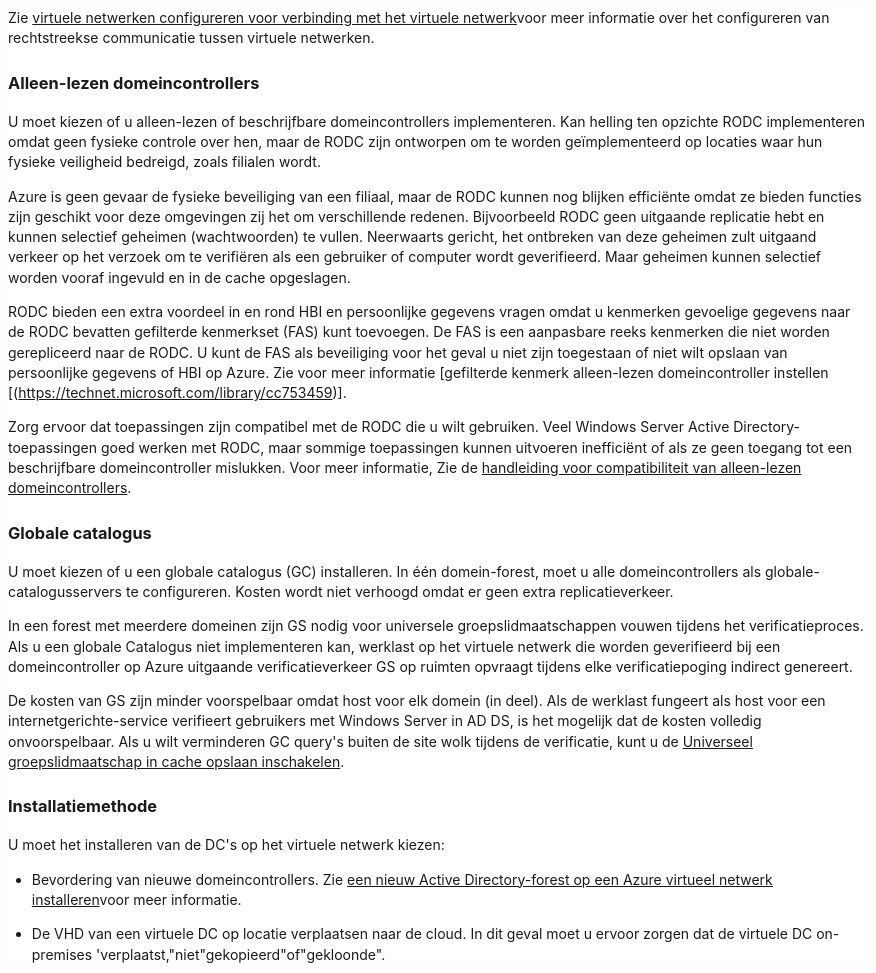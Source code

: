 Zie [virtuele netwerken configureren voor verbinding met het virtuele netwerk](../vpn-gateway/virtual-networks-configure-vnet-to-vnet-connection.md)voor meer informatie over het configureren van rechtstreekse communicatie tussen virtuele netwerken.

### <a name="BKMK_RODC"></a>Alleen-lezen domeincontrollers

U moet kiezen of u alleen-lezen of beschrijfbare domeincontrollers implementeren. Kan helling ten opzichte RODC implementeren omdat geen fysieke controle over hen, maar de RODC zijn ontworpen om te worden geïmplementeerd op locaties waar hun fysieke veiligheid bedreigd, zoals filialen wordt.

Azure is geen gevaar de fysieke beveiliging van een filiaal, maar de RODC kunnen nog blijken efficiënte omdat ze bieden functies zijn geschikt voor deze omgevingen zij het om verschillende redenen. Bijvoorbeeld RODC geen uitgaande replicatie hebt en kunnen selectief geheimen (wachtwoorden) te vullen. Neerwaarts gericht, het ontbreken van deze geheimen zult uitgaand verkeer op het verzoek om te verifiëren als een gebruiker of computer wordt geverifieerd. Maar geheimen kunnen selectief worden vooraf ingevuld en in de cache opgeslagen.

RODC bieden een extra voordeel in en rond HBI en persoonlijke gegevens vragen omdat u kenmerken gevoelige gegevens naar de RODC bevatten gefilterde kenmerkset (FAS) kunt toevoegen. De FAS is een aanpasbare reeks kenmerken die niet worden gerepliceerd naar de RODC. U kunt de FAS als beveiliging voor het geval u niet zijn toegestaan of niet wilt opslaan van persoonlijke gegevens of HBI op Azure. Zie voor meer informatie [gefilterde kenmerk alleen-lezen domeincontroller instellen [(https://technet.microsoft.com/library/cc753459)].

Zorg ervoor dat toepassingen zijn compatibel met de RODC die u wilt gebruiken. Veel Windows Server Active Directory-toepassingen goed werken met RODC, maar sommige toepassingen kunnen uitvoeren inefficiënt of als ze geen toegang tot een beschrijfbare domeincontroller mislukken. Voor meer informatie, Zie de [handleiding voor compatibiliteit van alleen-lezen domeincontrollers](https://technet.microsoft.com/library/cc755190).

### <a name="BKMK_GC"></a>Globale catalogus

U moet kiezen of u een globale catalogus (GC) installeren. In één domein-forest, moet u alle domeincontrollers als globale-catalogusservers te configureren. Kosten wordt niet verhoogd omdat er geen extra replicatieverkeer.

In een forest met meerdere domeinen zijn GS nodig voor universele groepslidmaatschappen vouwen tijdens het verificatieproces. Als u een globale Catalogus niet implementeren kan, werklast op het virtuele netwerk die worden geverifieerd bij een domeincontroller op Azure uitgaande verificatieverkeer GS op ruimten opvraagt tijdens elke verificatiepoging indirect genereert.

De kosten van GS zijn minder voorspelbaar omdat host voor elk domein (in deel). Als de werklast fungeert als host voor een internetgerichte-service verifieert gebruikers met Windows Server in AD DS, is het mogelijk dat de kosten volledig onvoorspelbaar. Als u wilt verminderen GC query's buiten de site wolk tijdens de verificatie, kunt u de [Universeel groepslidmaatschap in cache opslaan inschakelen](https://technet.microsoft.com/library/cc816928).

### <a name="BKMK_InstallMethod"></a>Installatiemethode

U moet het installeren van de DC's op het virtuele netwerk kiezen:

- Bevordering van nieuwe domeincontrollers. Zie [een nieuw Active Directory-forest op een Azure virtueel netwerk installeren](active-directory-new-forest-virtual-machine.md)voor meer informatie.

- De VHD van een virtuele DC op locatie verplaatsen naar de cloud. In dit geval moet u ervoor zorgen dat de virtuele DC on-premises 'verplaatst,"niet"gekopieerd"of"gekloonde".
